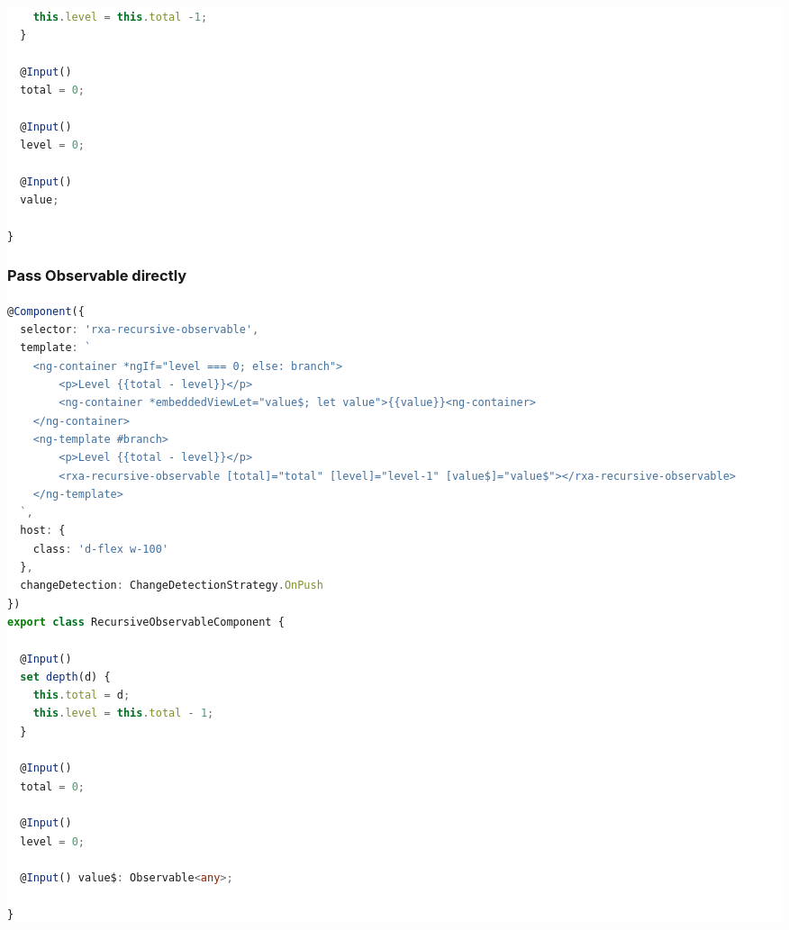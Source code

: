 ```typescript
    this.level = this.total -1;
  }

  @Input()
  total = 0;

  @Input()
  level = 0;

  @Input()
  value;

}
```

### Pass Observable directly

```typescript
@Component({
  selector: 'rxa-recursive-observable',
  template: `
    <ng-container *ngIf="level === 0; else: branch">
        <p>Level {{total - level}}</p>
        <ng-container *embeddedViewLet="value$; let value">{{value}}<ng-container>
    </ng-container>
    <ng-template #branch>
        <p>Level {{total - level}}</p>
        <rxa-recursive-observable [total]="total" [level]="level-1" [value$]="value$"></rxa-recursive-observable>
    </ng-template>
  `,
  host: {
    class: 'd-flex w-100'
  },
  changeDetection: ChangeDetectionStrategy.OnPush
})
export class RecursiveObservableComponent {

  @Input()
  set depth(d) {
    this.total = d;
    this.level = this.total - 1;
  }

  @Input()
  total = 0;

  @Input()
  level = 0;

  @Input() value$: Observable<any>;

}
```
